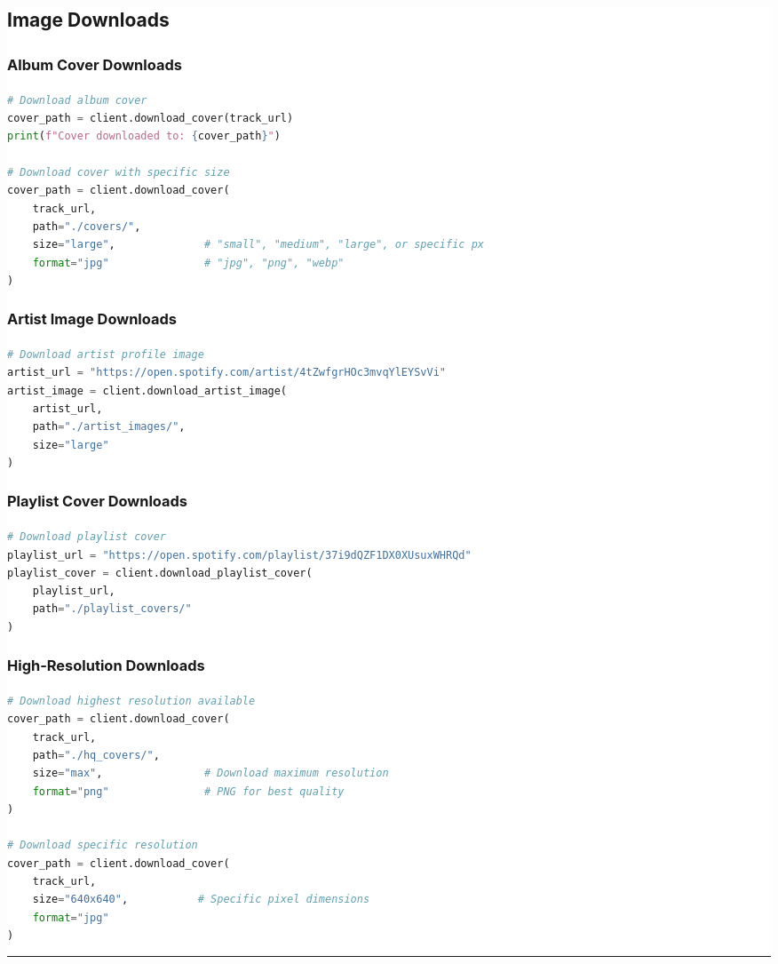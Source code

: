 
## Image Downloads

### Album Cover Downloads

```python
# Download album cover
cover_path = client.download_cover(track_url)
print(f"Cover downloaded to: {cover_path}")

# Download cover with specific size
cover_path = client.download_cover(
    track_url,
    path="./covers/",
    size="large",              # "small", "medium", "large", or specific px
    format="jpg"               # "jpg", "png", "webp"
)
```

### Artist Image Downloads

```python
# Download artist profile image
artist_url = "https://open.spotify.com/artist/4tZwfgrHOc3mvqYlEYSvVi"
artist_image = client.download_artist_image(
    artist_url,
    path="./artist_images/",
    size="large"
)
```

### Playlist Cover Downloads

```python
# Download playlist cover
playlist_url = "https://open.spotify.com/playlist/37i9dQZF1DX0XUsuxWHRQd"
playlist_cover = client.download_playlist_cover(
    playlist_url,
    path="./playlist_covers/"
)
```

### High-Resolution Downloads

```python
# Download highest resolution available
cover_path = client.download_cover(
    track_url,
    path="./hq_covers/",
    size="max",                # Download maximum resolution
    format="png"               # PNG for best quality
)

# Download specific resolution
cover_path = client.download_cover(
    track_url,
    size="640x640",           # Specific pixel dimensions
    format="jpg"
)
```

---